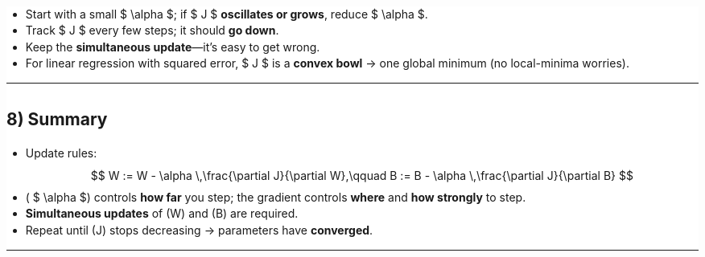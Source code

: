 - Start with a small $ \alpha $; if $ J $ **oscillates or grows**, reduce $ \alpha $.  
- Track $ J $ every few steps; it should **go down**.  
- Keep the **simultaneous update**—it’s easy to get wrong.  
- For linear regression with squared error, $ J $ is a **convex bowl** → one global minimum (no local-minima worries).


---

## 8) Summary

- Update rules:
  $$
  W := W - \alpha \,\frac{\partial J}{\partial W},\qquad
  B := B - \alpha \,\frac{\partial J}{\partial B}
  $$
- \( $ \alpha $) controls **how far** you step; the gradient controls **where** and **how strongly** to step.  
- **Simultaneous updates** of \(W\) and \(B\) are required.  
- Repeat until \(J\) stops decreasing → parameters have **converged**.


---




